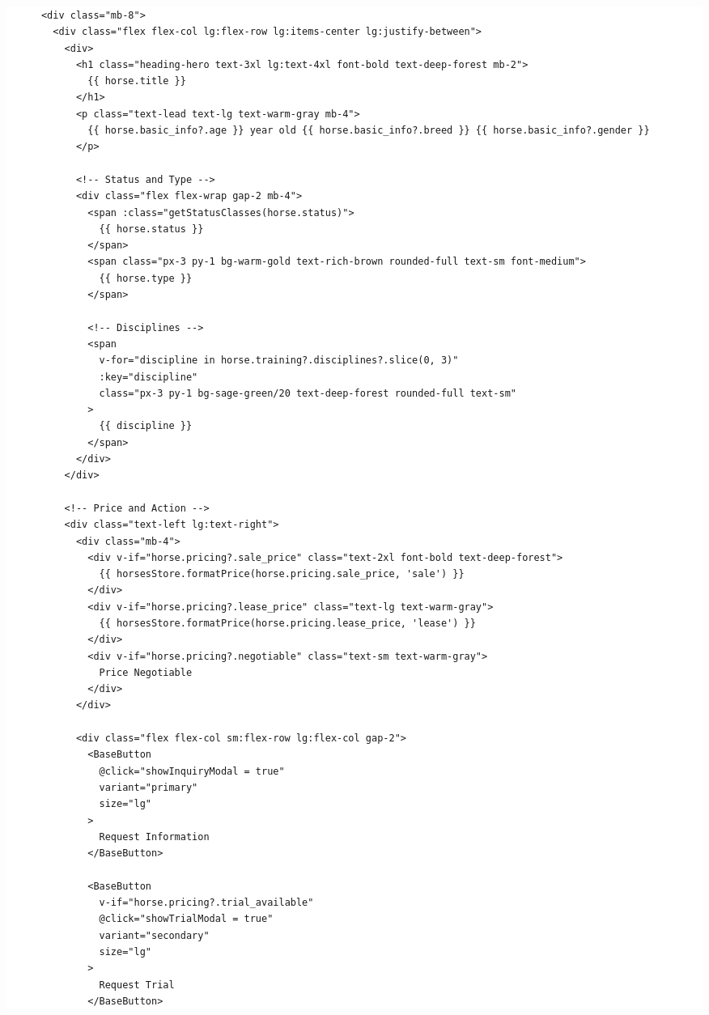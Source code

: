 ```vue
      <div class="mb-8">
        <div class="flex flex-col lg:flex-row lg:items-center lg:justify-between">
          <div>
            <h1 class="heading-hero text-3xl lg:text-4xl font-bold text-deep-forest mb-2">
              {{ horse.title }}
            </h1>
            <p class="text-lead text-lg text-warm-gray mb-4">
              {{ horse.basic_info?.age }} year old {{ horse.basic_info?.breed }} {{ horse.basic_info?.gender }}
            </p>
            
            <!-- Status and Type -->
            <div class="flex flex-wrap gap-2 mb-4">
              <span :class="getStatusClasses(horse.status)">
                {{ horse.status }}
              </span>
              <span class="px-3 py-1 bg-warm-gold text-rich-brown rounded-full text-sm font-medium">
                {{ horse.type }}
              </span>
              
              <!-- Disciplines -->
              <span 
                v-for="discipline in horse.training?.disciplines?.slice(0, 3)"
                :key="discipline"
                class="px-3 py-1 bg-sage-green/20 text-deep-forest rounded-full text-sm"
              >
                {{ discipline }}
              </span>
            </div>
          </div>
          
          <!-- Price and Action -->
          <div class="text-left lg:text-right">
            <div class="mb-4">
              <div v-if="horse.pricing?.sale_price" class="text-2xl font-bold text-deep-forest">
                {{ horsesStore.formatPrice(horse.pricing.sale_price, 'sale') }}
              </div>
              <div v-if="horse.pricing?.lease_price" class="text-lg text-warm-gray">
                {{ horsesStore.formatPrice(horse.pricing.lease_price, 'lease') }}
              </div>
              <div v-if="horse.pricing?.negotiable" class="text-sm text-warm-gray">
                Price Negotiable
              </div>
            </div>
            
            <div class="flex flex-col sm:flex-row lg:flex-col gap-2">
              <BaseButton 
                @click="showInquiryModal = true"
                variant="primary"
                size="lg"
              >
                Request Information
              </BaseButton>
              
              <BaseButton 
                v-if="horse.pricing?.trial_available"
                @click="showTrialModal = true"
                variant="secondary"
                size="lg"
              >
                Request Trial
              </BaseButton>
```